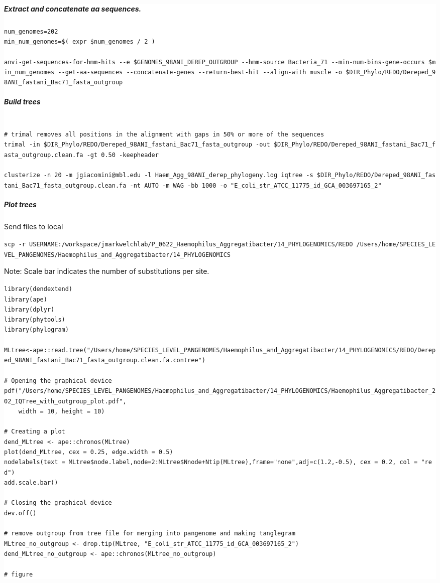 ##### Extract and concatenate aa sequences.

```{bash, eval=FALSE}
num_genomes=202
min_num_genomes=$( expr $num_genomes / 2 )

anvi-get-sequences-for-hmm-hits --e $GENOMES_98ANI_DEREP_OUTGROUP --hmm-source Bacteria_71 --min-num-bins-gene-occurs $min_num_genomes --get-aa-sequences --concatenate-genes --return-best-hit --align-with muscle -o $DIR_Phylo/REDO/Dereped_98ANI_fastani_Bac71_fasta_outgroup

```

##### Build trees 
```{bash, eval=FALSE}

# trimal removes all positions in the alignment with gaps in 50% or more of the sequences
trimal -in $DIR_Phylo/REDO/Dereped_98ANI_fastani_Bac71_fasta_outgroup -out $DIR_Phylo/REDO/Dereped_98ANI_fastani_Bac71_fasta_outgroup.clean.fa -gt 0.50 -keepheader 

clusterize -n 20 -m jgiacomini@mbl.edu -l Haem_Agg_98ANI_derep_phylogeny.log iqtree -s $DIR_Phylo/REDO/Dereped_98ANI_fastani_Bac71_fasta_outgroup.clean.fa -nt AUTO -m WAG -bb 1000 -o "E_coli_str_ATCC_11775_id_GCA_003697165_2"

```

##### Plot trees 

Send files to local
```{bash, eval=FALSE}
scp -r USERNAME:/workspace/jmarkwelchlab/P_0622_Haemophilus_Aggregatibacter/14_PHYLOGENOMICS/REDO /Users/home/SPECIES_LEVEL_PANGENOMES/Haemophilus_and_Aggregatibacter/14_PHYLOGENOMICS
```


Note: Scale bar indicates the number of substitutions per site.

```{r, eval=FALSE}
library(dendextend)
library(ape)
library(dplyr)
library(phytools)
library(phylogram)

MLtree<-ape::read.tree("/Users/home/SPECIES_LEVEL_PANGENOMES/Haemophilus_and_Aggregatibacter/14_PHYLOGENOMICS/REDO/Dereped_98ANI_fastani_Bac71_fasta_outgroup.clean.fa.contree")

# Opening the graphical device
pdf("/Users/home/SPECIES_LEVEL_PANGENOMES/Haemophilus_and_Aggregatibacter/14_PHYLOGENOMICS/Haemophilus_Aggregatibacter_202_IQTree_with_outgroup_plot.pdf",
    width = 10, height = 10)

# Creating a plot
dend_MLtree <- ape::chronos(MLtree)
plot(dend_MLtree, cex = 0.25, edge.width = 0.5)
nodelabels(text = MLtree$node.label,node=2:MLtree$Nnode+Ntip(MLtree),frame="none",adj=c(1.2,-0.5), cex = 0.2, col = "red")
add.scale.bar()

# Closing the graphical device
dev.off() 

# remove outgroup from tree file for merging into pangenome and making tanglegram
MLtree_no_outgroup <- drop.tip(MLtree, "E_coli_str_ATCC_11775_id_GCA_003697165_2")
dend_MLtree_no_outgroup <- ape::chronos(MLtree_no_outgroup)

# figure
```